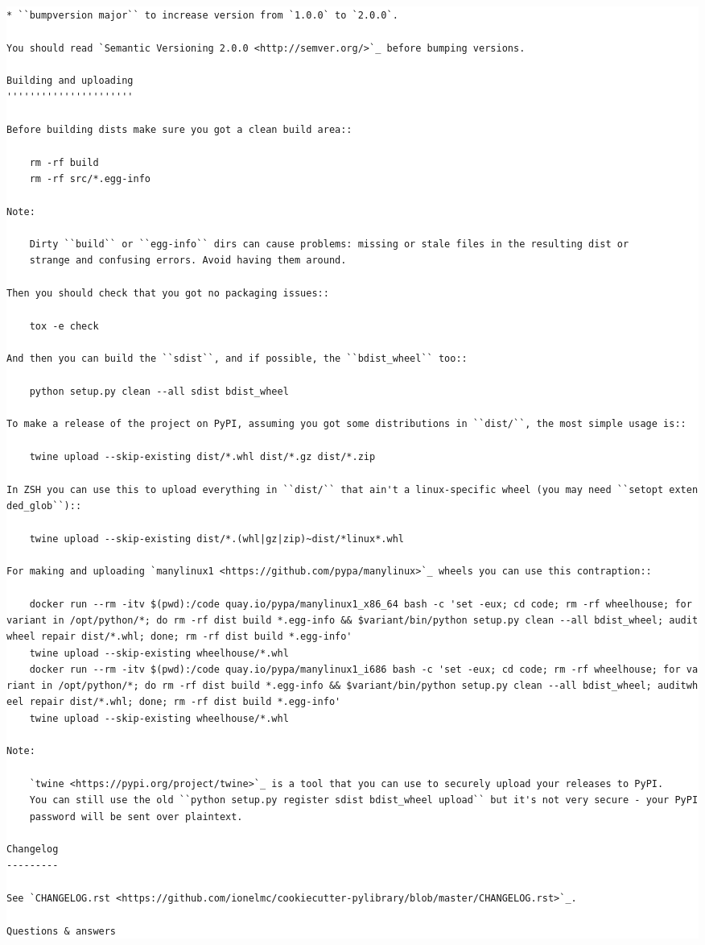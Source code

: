 ``````````````````````
* ``bumpversion major`` to increase version from `1.0.0` to `2.0.0`.

You should read `Semantic Versioning 2.0.0 <http://semver.org/>`_ before bumping versions.

Building and uploading
''''''''''''''''''''''

Before building dists make sure you got a clean build area::

    rm -rf build
    rm -rf src/*.egg-info

Note:

    Dirty ``build`` or ``egg-info`` dirs can cause problems: missing or stale files in the resulting dist or
    strange and confusing errors. Avoid having them around.

Then you should check that you got no packaging issues::

    tox -e check

And then you can build the ``sdist``, and if possible, the ``bdist_wheel`` too::

    python setup.py clean --all sdist bdist_wheel

To make a release of the project on PyPI, assuming you got some distributions in ``dist/``, the most simple usage is::

    twine upload --skip-existing dist/*.whl dist/*.gz dist/*.zip

In ZSH you can use this to upload everything in ``dist/`` that ain't a linux-specific wheel (you may need ``setopt extended_glob``)::

    twine upload --skip-existing dist/*.(whl|gz|zip)~dist/*linux*.whl

For making and uploading `manylinux1 <https://github.com/pypa/manylinux>`_ wheels you can use this contraption::

    docker run --rm -itv $(pwd):/code quay.io/pypa/manylinux1_x86_64 bash -c 'set -eux; cd code; rm -rf wheelhouse; for variant in /opt/python/*; do rm -rf dist build *.egg-info && $variant/bin/python setup.py clean --all bdist_wheel; auditwheel repair dist/*.whl; done; rm -rf dist build *.egg-info'
    twine upload --skip-existing wheelhouse/*.whl
    docker run --rm -itv $(pwd):/code quay.io/pypa/manylinux1_i686 bash -c 'set -eux; cd code; rm -rf wheelhouse; for variant in /opt/python/*; do rm -rf dist build *.egg-info && $variant/bin/python setup.py clean --all bdist_wheel; auditwheel repair dist/*.whl; done; rm -rf dist build *.egg-info'
    twine upload --skip-existing wheelhouse/*.whl

Note:

    `twine <https://pypi.org/project/twine>`_ is a tool that you can use to securely upload your releases to PyPI.
    You can still use the old ``python setup.py register sdist bdist_wheel upload`` but it's not very secure - your PyPI
    password will be sent over plaintext.

Changelog
---------

See `CHANGELOG.rst <https://github.com/ionelmc/cookiecutter-pylibrary/blob/master/CHANGELOG.rst>`_.

Questions & answers
``````````````````````